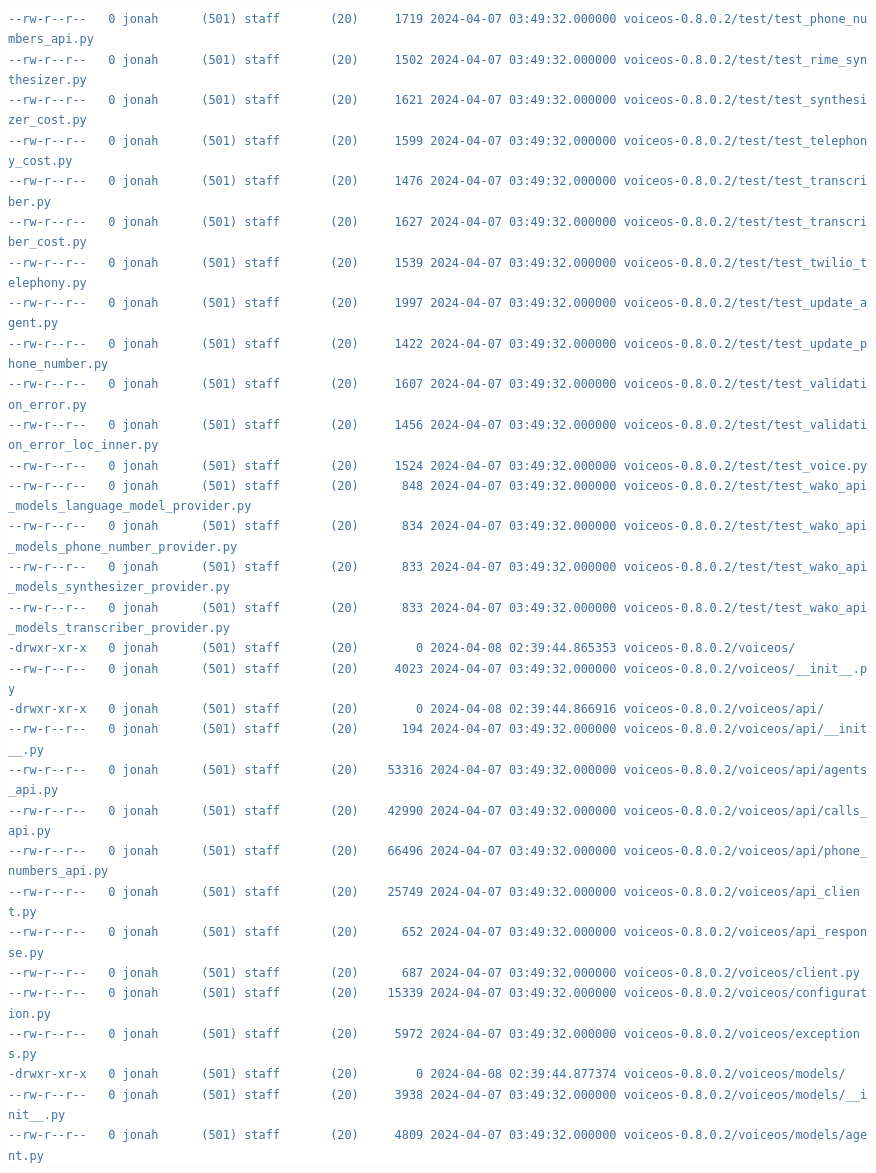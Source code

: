 ```diff
--rw-r--r--   0 jonah      (501) staff       (20)     1719 2024-04-07 03:49:32.000000 voiceos-0.8.0.2/test/test_phone_numbers_api.py
--rw-r--r--   0 jonah      (501) staff       (20)     1502 2024-04-07 03:49:32.000000 voiceos-0.8.0.2/test/test_rime_synthesizer.py
--rw-r--r--   0 jonah      (501) staff       (20)     1621 2024-04-07 03:49:32.000000 voiceos-0.8.0.2/test/test_synthesizer_cost.py
--rw-r--r--   0 jonah      (501) staff       (20)     1599 2024-04-07 03:49:32.000000 voiceos-0.8.0.2/test/test_telephony_cost.py
--rw-r--r--   0 jonah      (501) staff       (20)     1476 2024-04-07 03:49:32.000000 voiceos-0.8.0.2/test/test_transcriber.py
--rw-r--r--   0 jonah      (501) staff       (20)     1627 2024-04-07 03:49:32.000000 voiceos-0.8.0.2/test/test_transcriber_cost.py
--rw-r--r--   0 jonah      (501) staff       (20)     1539 2024-04-07 03:49:32.000000 voiceos-0.8.0.2/test/test_twilio_telephony.py
--rw-r--r--   0 jonah      (501) staff       (20)     1997 2024-04-07 03:49:32.000000 voiceos-0.8.0.2/test/test_update_agent.py
--rw-r--r--   0 jonah      (501) staff       (20)     1422 2024-04-07 03:49:32.000000 voiceos-0.8.0.2/test/test_update_phone_number.py
--rw-r--r--   0 jonah      (501) staff       (20)     1607 2024-04-07 03:49:32.000000 voiceos-0.8.0.2/test/test_validation_error.py
--rw-r--r--   0 jonah      (501) staff       (20)     1456 2024-04-07 03:49:32.000000 voiceos-0.8.0.2/test/test_validation_error_loc_inner.py
--rw-r--r--   0 jonah      (501) staff       (20)     1524 2024-04-07 03:49:32.000000 voiceos-0.8.0.2/test/test_voice.py
--rw-r--r--   0 jonah      (501) staff       (20)      848 2024-04-07 03:49:32.000000 voiceos-0.8.0.2/test/test_wako_api_models_language_model_provider.py
--rw-r--r--   0 jonah      (501) staff       (20)      834 2024-04-07 03:49:32.000000 voiceos-0.8.0.2/test/test_wako_api_models_phone_number_provider.py
--rw-r--r--   0 jonah      (501) staff       (20)      833 2024-04-07 03:49:32.000000 voiceos-0.8.0.2/test/test_wako_api_models_synthesizer_provider.py
--rw-r--r--   0 jonah      (501) staff       (20)      833 2024-04-07 03:49:32.000000 voiceos-0.8.0.2/test/test_wako_api_models_transcriber_provider.py
-drwxr-xr-x   0 jonah      (501) staff       (20)        0 2024-04-08 02:39:44.865353 voiceos-0.8.0.2/voiceos/
--rw-r--r--   0 jonah      (501) staff       (20)     4023 2024-04-07 03:49:32.000000 voiceos-0.8.0.2/voiceos/__init__.py
-drwxr-xr-x   0 jonah      (501) staff       (20)        0 2024-04-08 02:39:44.866916 voiceos-0.8.0.2/voiceos/api/
--rw-r--r--   0 jonah      (501) staff       (20)      194 2024-04-07 03:49:32.000000 voiceos-0.8.0.2/voiceos/api/__init__.py
--rw-r--r--   0 jonah      (501) staff       (20)    53316 2024-04-07 03:49:32.000000 voiceos-0.8.0.2/voiceos/api/agents_api.py
--rw-r--r--   0 jonah      (501) staff       (20)    42990 2024-04-07 03:49:32.000000 voiceos-0.8.0.2/voiceos/api/calls_api.py
--rw-r--r--   0 jonah      (501) staff       (20)    66496 2024-04-07 03:49:32.000000 voiceos-0.8.0.2/voiceos/api/phone_numbers_api.py
--rw-r--r--   0 jonah      (501) staff       (20)    25749 2024-04-07 03:49:32.000000 voiceos-0.8.0.2/voiceos/api_client.py
--rw-r--r--   0 jonah      (501) staff       (20)      652 2024-04-07 03:49:32.000000 voiceos-0.8.0.2/voiceos/api_response.py
--rw-r--r--   0 jonah      (501) staff       (20)      687 2024-04-07 03:49:32.000000 voiceos-0.8.0.2/voiceos/client.py
--rw-r--r--   0 jonah      (501) staff       (20)    15339 2024-04-07 03:49:32.000000 voiceos-0.8.0.2/voiceos/configuration.py
--rw-r--r--   0 jonah      (501) staff       (20)     5972 2024-04-07 03:49:32.000000 voiceos-0.8.0.2/voiceos/exceptions.py
-drwxr-xr-x   0 jonah      (501) staff       (20)        0 2024-04-08 02:39:44.877374 voiceos-0.8.0.2/voiceos/models/
--rw-r--r--   0 jonah      (501) staff       (20)     3938 2024-04-07 03:49:32.000000 voiceos-0.8.0.2/voiceos/models/__init__.py
--rw-r--r--   0 jonah      (501) staff       (20)     4809 2024-04-07 03:49:32.000000 voiceos-0.8.0.2/voiceos/models/agent.py
```